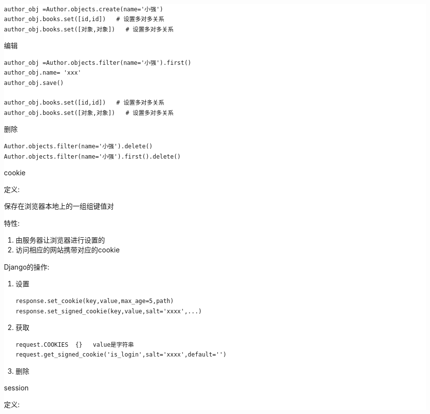 ```
author_obj =Author.objects.create(name='小强')
author_obj.books.set([id,id])   # 设置多对多关系
author_obj.books.set([对象,对象])   # 设置多对多关系
```

编辑

```
author_obj =Author.objects.filter(name='小强').first()
author_obj.name= 'xxx'
author_obj.save()

author_obj.books.set([id,id])   # 设置多对多关系
author_obj.books.set([对象,对象])   # 设置多对多关系
```

删除

```
Author.objects.filter(name='小强').delete()
Author.objects.filter(name='小强').first().delete()
```





cookie 

定义:

保存在浏览器本地上的一组组键值对

特性:

1. 由服务器让浏览器进行设置的
2. 访问相应的网站携带对应的cookie

Django的操作:

1. 设置

   ```
   response.set_cookie(key,value,max_age=5,path)
   response.set_signed_cookie(key,value,salt='xxxx',...)
   
   ```

2. 获取

   ```
   request.COOKIES  {}   value是字符串 
   request.get_signed_cookie('is_login',salt='xxxx',default='')
   ```

3. 删除



session 

定义:
